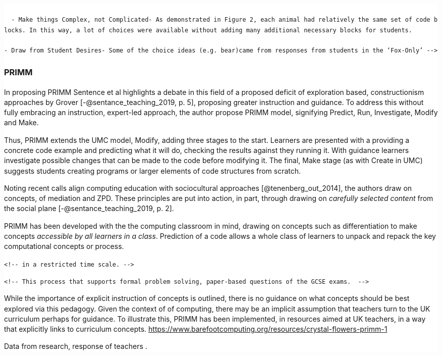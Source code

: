 ```{=html}

  - Make things Complex, not Complicated- As demonstrated in Figure 2, each animal had relatively the same set of code blocks. In this way, a lot of choices were available without adding many additional necessary blocks for students.

- Draw from Student Desires- Some of the choice ideas (e.g. bear)came from responses from students in the ‘Fox-Only’ -->
```
### PRIMM

In proposing PRIMM Sentence et al highlights a debate in this field of a
proposed deficit of exploration based, constructionism approaches by
Grover [-@sentance_teaching_2019, p. 5], proposing greater instruction
and guidance. To address this without fully embracing an instruction,
expert-led approach, the author propose PRIMM model, signifying Predict,
Run, Investigate, Modify and Make.

Thus, PRIMM extends the UMC model, Modify, adding three stages to the
start. Learners are presented with a providing a concrete code example
and predicting what it will do, checking the results against they
running it. With guidance learners investigate possible changes that can
be made to the code before modifying it. The final, Make stage (as with
Create in UMC) suggests students creating programs or larger elements of
code structures from scratch.

Noting recent calls align computing education with sociocultural
approaches [@tenenberg_out_2014], the authors draw on concepts, of
mediation and ZPD. These principles are put into action, in part,
through drawing on *carefully selected content* from the social plane
[-@sentance_teaching_2019, p. 2].

PRIMM has been developed with the the computing classroom in mind,
drawing on concepts such as differentiation to make concepts *accessible
by all learners in a class*. Prediction of a code allows a whole class
of learners to unpack and repack the key computational concepts or
process.

```{=html}
<!-- in a restricted time scale. -->
```
```{=html}
<!-- This process that supports formal problem solving, paper-based questions of the GCSE exams.  -->
```
While the importance of explicit instruction of concepts is outlined,
there is no guidance on what concepts should be best explored via this
pedagogy. Given the context of of computing, there may be an implicit
assumption that teachers turn to the UK curriculum perhaps for guidance.
To illustrate this, PRIMM has been implemented, in resources aimed at UK
teachers, in a way that explicitly links to curriculum concepts.
https://www.barefootcomputing.org/resources/crystal-flowers-primm-1

Data from research, response of teachers .
